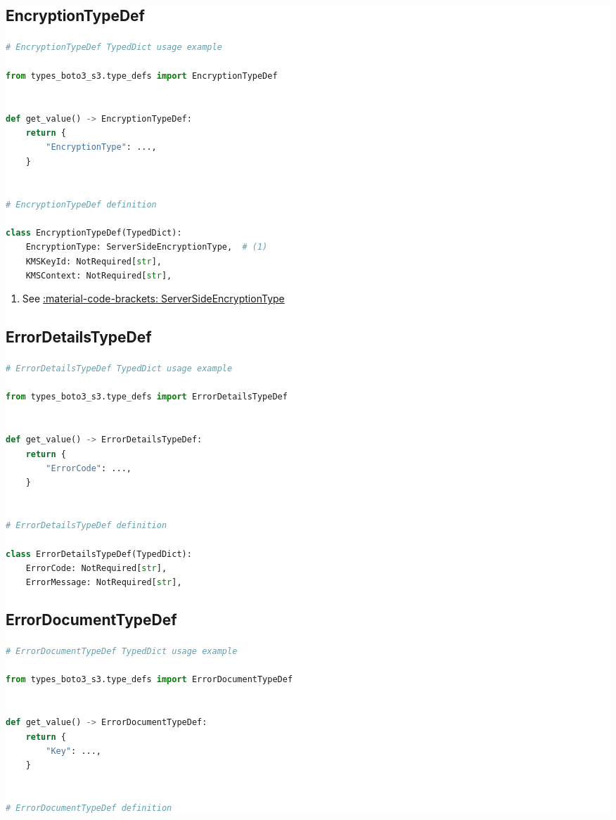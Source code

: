 ```python
```


## EncryptionTypeDef

```python
# EncryptionTypeDef TypedDict usage example

from types_boto3_s3.type_defs import EncryptionTypeDef


def get_value() -> EncryptionTypeDef:
    return {
        "EncryptionType": ...,
    }


# EncryptionTypeDef definition

class EncryptionTypeDef(TypedDict):
    EncryptionType: ServerSideEncryptionType,  # (1)
    KMSKeyId: NotRequired[str],
    KMSContext: NotRequired[str],
```

1. See [:material-code-brackets: ServerSideEncryptionType](./literals.md#serversideencryptiontype)

## ErrorDetailsTypeDef

```python
# ErrorDetailsTypeDef TypedDict usage example

from types_boto3_s3.type_defs import ErrorDetailsTypeDef


def get_value() -> ErrorDetailsTypeDef:
    return {
        "ErrorCode": ...,
    }


# ErrorDetailsTypeDef definition

class ErrorDetailsTypeDef(TypedDict):
    ErrorCode: NotRequired[str],
    ErrorMessage: NotRequired[str],
```


## ErrorDocumentTypeDef

```python
# ErrorDocumentTypeDef TypedDict usage example

from types_boto3_s3.type_defs import ErrorDocumentTypeDef


def get_value() -> ErrorDocumentTypeDef:
    return {
        "Key": ...,
    }


# ErrorDocumentTypeDef definition

```